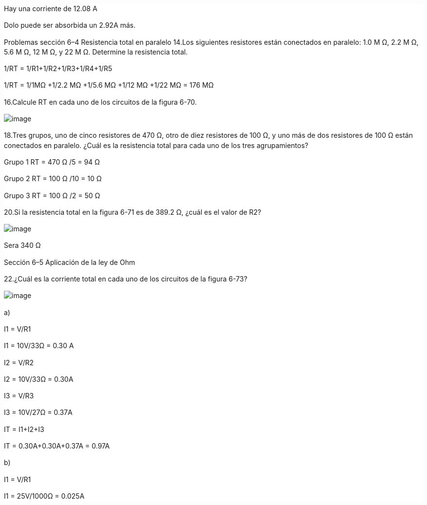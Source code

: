 Hay una corriente de 12.08 A

Dolo puede ser absorbida un 2.92A más.

Problemas sección 6–4 Resistencia total en paralelo 
14.Los siguientes resistores están conectados en paralelo: 1.0 M Ω, 2.2 M Ω, 5.6 M Ω, 12 M Ω, y 22 M Ω. Determine la resistencia total. 

1/RT = 1/R1+1/R2+1/R3+1/R4+1/R5

1/RT = 1/1MΩ +1/2.2 MΩ +1/5.6 MΩ +1/12 MΩ +1/22 MΩ = 176 MΩ

16.Calcule RT en cada uno de los circuitos de la figura 6-70. 

![image](https://user-images.githubusercontent.com/105823435/173265083-a7bfe915-a322-4775-ae7a-296611408ddf.png)

18.Tres grupos, uno de cinco resistores de 470 Ω, otro de diez resistores de 100 Ω, y uno más de dos resistores de 100 Ω están conectados en paralelo. ¿Cuál es la resistencia total para cada uno de los tres agrupamientos? 

Grupo 1 RT = 470 Ω /5 = 94 Ω

Grupo 2 RT = 100 Ω /10 = 10 Ω

Grupo 3 RT = 100 Ω /2 = 50 Ω

20.Si la resistencia total en la figura 6-71 es de 389.2 Ω, ¿cuál es el valor de R2? 

![image](https://user-images.githubusercontent.com/105823435/173265113-4661a8fb-8072-43c0-a370-530aa3a2017c.png)

Sera 340 Ω

Sección 6–5 Aplicación de la ley de Ohm

22.¿Cuál es la corriente total en cada uno de los circuitos de la figura 6-73? 

![image](https://user-images.githubusercontent.com/105823435/173265152-2cf6dfe1-df4f-4fcb-89b3-8975f1ae8e33.png)

a)

I1 =  V/R1

I1 =  10V/33Ω = 0.30 A

I2 =  V/R2

I2 =  10V/33Ω = 0.30A

I3 =  V/R3

I3 =  10V/27Ω = 0.37A

IT = I1+I2+I3

IT = 0.30A+0.30A+0.37A = 0.97A

b) 

I1 =  V/R1

I1 =  25V/1000Ω = 0.025A

